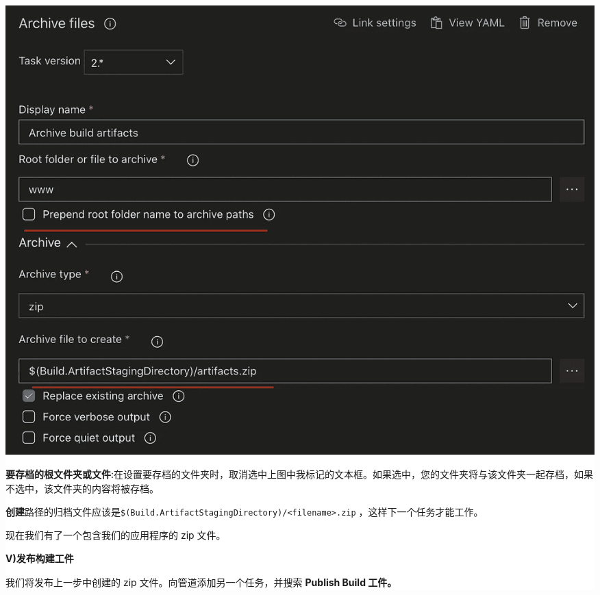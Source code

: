![](img/de125333e80ee7af771952538c87aca9.png)

**要存档的根文件夹或文件**:在设置要存档的文件夹时，取消选中上图中我标记的文本框。如果选中，您的文件夹将与该文件夹一起存档，如果不选中，该文件夹的内容将被存档。

**创建**路径的归档文件应该是`$(Build.ArtifactStagingDirectory)/<filename>.zip` ，这样下一个任务才能工作。

现在我们有了一个包含我们的应用程序的 zip 文件。

**V)发布构建工件**

我们将发布上一步中创建的 zip 文件。向管道添加另一个任务，并搜索 **Publish Build 工件。**
